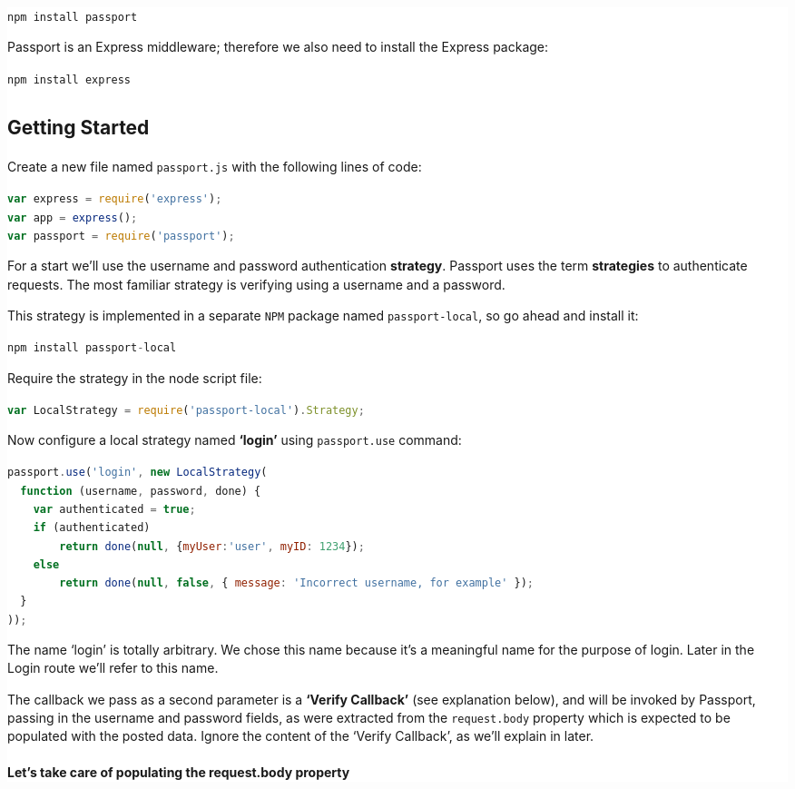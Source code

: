 ```javascript
npm install passport
```

Passport is an Express middleware; therefore we also need to install the Express package:

```javascript
npm install express
```

## Getting Started

Create a new file named `passport.js` with the following lines of code:

```javascript
var express = require('express');
var app = express();
var passport = require('passport');
```

For a start we’ll use the username and password authentication **strategy**.
Passport uses the term **strategies** to authenticate requests. The most familiar strategy is verifying using a username and a password.

This strategy is implemented in a separate `NPM` package named `passport-local`, so go ahead and install it:

```javascript
npm install passport-local
```
Require the strategy in the node script file:

```javascript
var LocalStrategy = require('passport-local').Strategy;
```

Now configure a local strategy named **‘login’** using `passport.use` command:

```javascript
passport.use('login', new LocalStrategy(
  function (username, password, done) {
    var authenticated = true;
	if (authenticated)
		return done(null, {myUser:'user', myID: 1234});
	else
		return done(null, false, { message: 'Incorrect username, for example' });
  }
));
```

The name ‘login’ is totally arbitrary. We chose this name because it’s a meaningful name for the purpose of login. Later in the Login route we’ll refer to this name.

The callback we pass as a second parameter is a **‘Verify Callback’** (see explanation below), and will be invoked by Passport, passing in the username and password fields, as were extracted from the `request.body` property which is expected to be populated with the posted data.
Ignore the content of the ‘Verify Callback’, as we’ll explain in later.

#### Let’s take care of populating the request.body property
